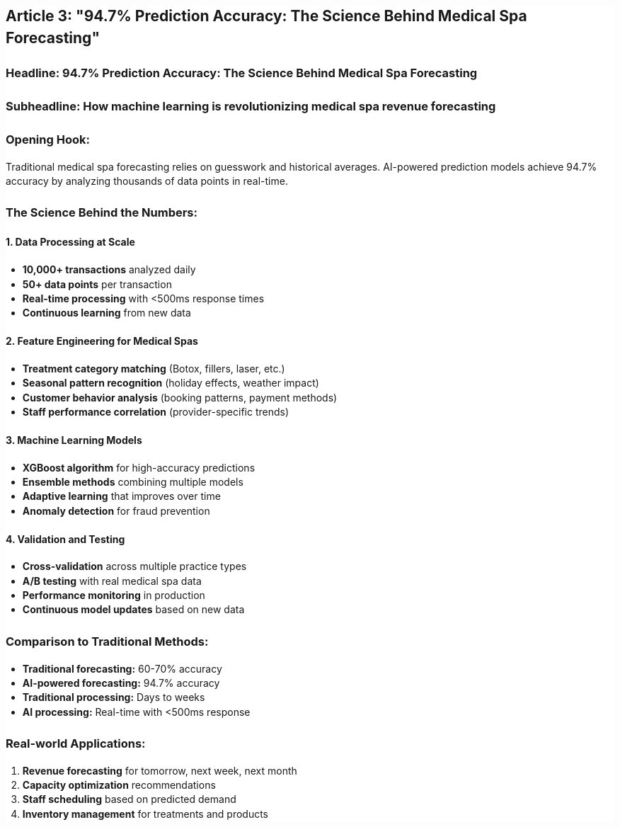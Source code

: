 
## Article 3: "94.7% Prediction Accuracy: The Science Behind Medical Spa Forecasting"

### **Headline:** 94.7% Prediction Accuracy: The Science Behind Medical Spa Forecasting

### **Subheadline:** How machine learning is revolutionizing medical spa revenue forecasting

### **Opening Hook:**
Traditional medical spa forecasting relies on guesswork and historical averages. AI-powered prediction models achieve 94.7% accuracy by analyzing thousands of data points in real-time.

### **The Science Behind the Numbers:**

#### **1. Data Processing at Scale**
- **10,000+ transactions** analyzed daily
- **50+ data points** per transaction
- **Real-time processing** with <500ms response times
- **Continuous learning** from new data

#### **2. Feature Engineering for Medical Spas**
- **Treatment category matching** (Botox, fillers, laser, etc.)
- **Seasonal pattern recognition** (holiday effects, weather impact)
- **Customer behavior analysis** (booking patterns, payment methods)
- **Staff performance correlation** (provider-specific trends)

#### **3. Machine Learning Models**
- **XGBoost algorithm** for high-accuracy predictions
- **Ensemble methods** combining multiple models
- **Adaptive learning** that improves over time
- **Anomaly detection** for fraud prevention

#### **4. Validation and Testing**
- **Cross-validation** across multiple practice types
- **A/B testing** with real medical spa data
- **Performance monitoring** in production
- **Continuous model updates** based on new data

### **Comparison to Traditional Methods:**
- **Traditional forecasting:** 60-70% accuracy
- **AI-powered forecasting:** 94.7% accuracy
- **Traditional processing:** Days to weeks
- **AI processing:** Real-time with <500ms response

### **Real-world Applications:**
1. **Revenue forecasting** for tomorrow, next week, next month
2. **Capacity optimization** recommendations
3. **Staff scheduling** based on predicted demand
4. **Inventory management** for treatments and products
